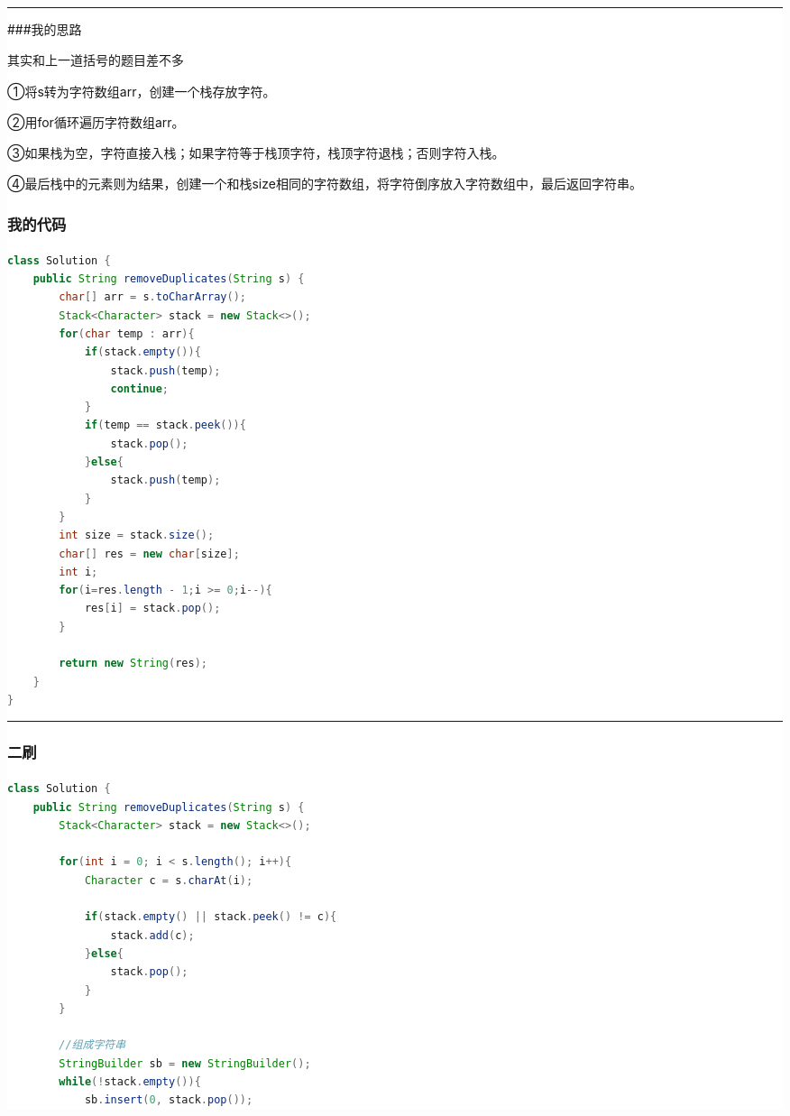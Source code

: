 ------

###我的思路

其实和上一道括号的题目差不多

①将s转为字符数组arr，创建一个栈存放字符。

②用for循环遍历字符数组arr。

③如果栈为空，字符直接入栈；如果字符等于栈顶字符，栈顶字符退栈；否则字符入栈。

④最后栈中的元素则为结果，创建一个和栈size相同的字符数组，将字符倒序放入字符数组中，最后返回字符串。

### 我的代码

```java
class Solution {
    public String removeDuplicates(String s) {
        char[] arr = s.toCharArray();
        Stack<Character> stack = new Stack<>();
        for(char temp : arr){
            if(stack.empty()){
                stack.push(temp);
                continue;
            }
            if(temp == stack.peek()){
                stack.pop();
            }else{
                stack.push(temp);
            }
        }
        int size = stack.size();
        char[] res = new char[size];
        int i;
        for(i=res.length - 1;i >= 0;i--){
            res[i] = stack.pop();
        }

        return new String(res);
    }
}
```

------

### 二刷

```java
class Solution {
    public String removeDuplicates(String s) {
        Stack<Character> stack = new Stack<>();

        for(int i = 0; i < s.length(); i++){
            Character c = s.charAt(i);

            if(stack.empty() || stack.peek() != c){
                stack.add(c);
            }else{
                stack.pop();
            }
        }

        //组成字符串
        StringBuilder sb = new StringBuilder();
        while(!stack.empty()){
            sb.insert(0, stack.pop());
```